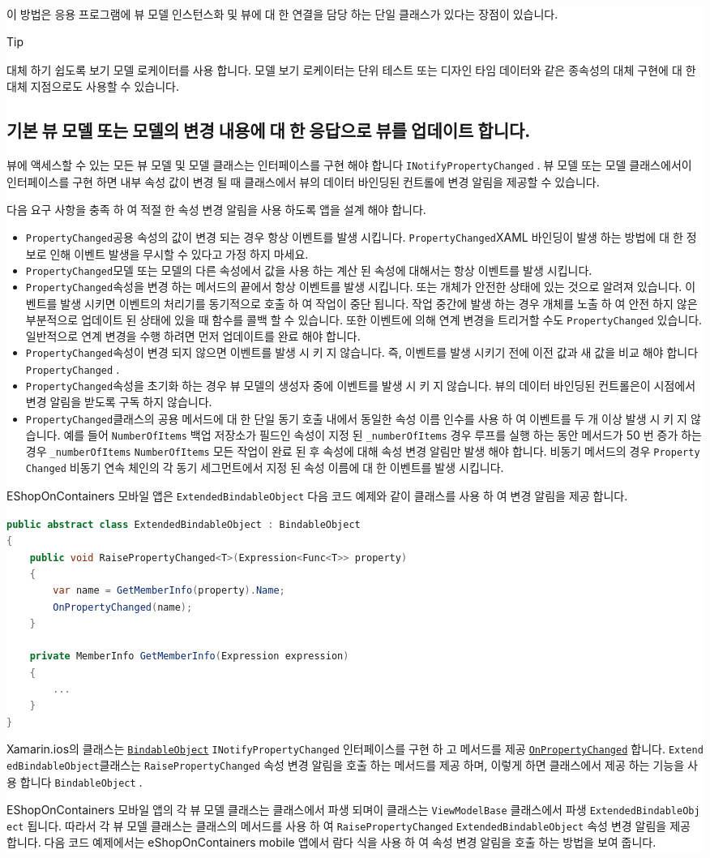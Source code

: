 이 방법은 응용 프로그램에 뷰 모델 인스턴스화 및 뷰에 대 한 연결을 담당 하는 단일 클래스가 있다는 장점이 있습니다.

> [!TIP]
> 대체 하기 쉽도록 보기 모델 로케이터를 사용 합니다. 모델 보기 로케이터는 단위 테스트 또는 디자인 타임 데이터와 같은 종속성의 대체 구현에 대 한 대체 지점으로도 사용할 수 있습니다.

## <a name="updating-views-in-response-to-changes-in-the-underlying-view-model-or-model"></a>기본 뷰 모델 또는 모델의 변경 내용에 대 한 응답으로 뷰를 업데이트 합니다.

뷰에 액세스할 수 있는 모든 뷰 모델 및 모델 클래스는 인터페이스를 구현 해야 합니다 `INotifyPropertyChanged` . 뷰 모델 또는 모델 클래스에서이 인터페이스를 구현 하면 내부 속성 값이 변경 될 때 클래스에서 뷰의 데이터 바인딩된 컨트롤에 변경 알림을 제공할 수 있습니다.

다음 요구 사항을 충족 하 여 적절 한 속성 변경 알림을 사용 하도록 앱을 설계 해야 합니다.

- `PropertyChanged`공용 속성의 값이 변경 되는 경우 항상 이벤트를 발생 시킵니다. `PropertyChanged`XAML 바인딩이 발생 하는 방법에 대 한 정보로 인해 이벤트 발생을 무시할 수 있다고 가정 하지 마세요.
- `PropertyChanged`모델 또는 모델의 다른 속성에서 값을 사용 하는 계산 된 속성에 대해서는 항상 이벤트를 발생 시킵니다.
- `PropertyChanged`속성을 변경 하는 메서드의 끝에서 항상 이벤트를 발생 시킵니다. 또는 개체가 안전한 상태에 있는 것으로 알려져 있습니다. 이벤트를 발생 시키면 이벤트의 처리기를 동기적으로 호출 하 여 작업이 중단 됩니다. 작업 중간에 발생 하는 경우 개체를 노출 하 여 안전 하지 않은 부분적으로 업데이트 된 상태에 있을 때 함수를 콜백 할 수 있습니다. 또한 이벤트에 의해 연계 변경을 트리거할 수도 `PropertyChanged` 있습니다. 일반적으로 연계 변경을 수행 하려면 먼저 업데이트를 완료 해야 합니다.
- `PropertyChanged`속성이 변경 되지 않으면 이벤트를 발생 시 키 지 않습니다. 즉, 이벤트를 발생 시키기 전에 이전 값과 새 값을 비교 해야 합니다 `PropertyChanged` .
- `PropertyChanged`속성을 초기화 하는 경우 뷰 모델의 생성자 중에 이벤트를 발생 시 키 지 않습니다. 뷰의 데이터 바인딩된 컨트롤은이 시점에서 변경 알림을 받도록 구독 하지 않습니다.
- `PropertyChanged`클래스의 공용 메서드에 대 한 단일 동기 호출 내에서 동일한 속성 이름 인수를 사용 하 여 이벤트를 두 개 이상 발생 시 키 지 않습니다. 예를 들어 `NumberOfItems` 백업 저장소가 필드인 속성이 지정 된 `_numberOfItems` 경우 루프를 실행 하는 동안 메서드가 50 번 증가 하는 경우 `_numberOfItems` `NumberOfItems` 모든 작업이 완료 된 후 속성에 대해 속성 변경 알림만 발생 해야 합니다. 비동기 메서드의 경우 `PropertyChanged` 비동기 연속 체인의 각 동기 세그먼트에서 지정 된 속성 이름에 대 한 이벤트를 발생 시킵니다.

EShopOnContainers 모바일 앱은 `ExtendedBindableObject` 다음 코드 예제와 같이 클래스를 사용 하 여 변경 알림을 제공 합니다.

```csharp
public abstract class ExtendedBindableObject : BindableObject  
{  
    public void RaisePropertyChanged<T>(Expression<Func<T>> property)  
    {  
        var name = GetMemberInfo(property).Name;  
        OnPropertyChanged(name);  
    }  

    private MemberInfo GetMemberInfo(Expression expression)  
    {  
        ...  
    }  
}
```

Xamarin.ios의 클래스는 [`BindableObject`](xref:Xamarin.Forms.BindableObject) `INotifyPropertyChanged` 인터페이스를 구현 하 고 메서드를 제공 [`OnPropertyChanged`](xref:Xamarin.Forms.BindableObject.OnPropertyChanged(System.String)) 합니다. `ExtendedBindableObject`클래스는 `RaisePropertyChanged` 속성 변경 알림을 호출 하는 메서드를 제공 하며, 이렇게 하면 클래스에서 제공 하는 기능을 사용 합니다 `BindableObject` .

EShopOnContainers 모바일 앱의 각 뷰 모델 클래스는 클래스에서 파생 되며이 클래스는 `ViewModelBase` 클래스에서 파생 `ExtendedBindableObject` 됩니다. 따라서 각 뷰 모델 클래스는 클래스의 메서드를 사용 하 여 `RaisePropertyChanged` `ExtendedBindableObject` 속성 변경 알림을 제공 합니다. 다음 코드 예제에서는 eShopOnContainers mobile 앱에서 람다 식을 사용 하 여 속성 변경 알림을 호출 하는 방법을 보여 줍니다.

